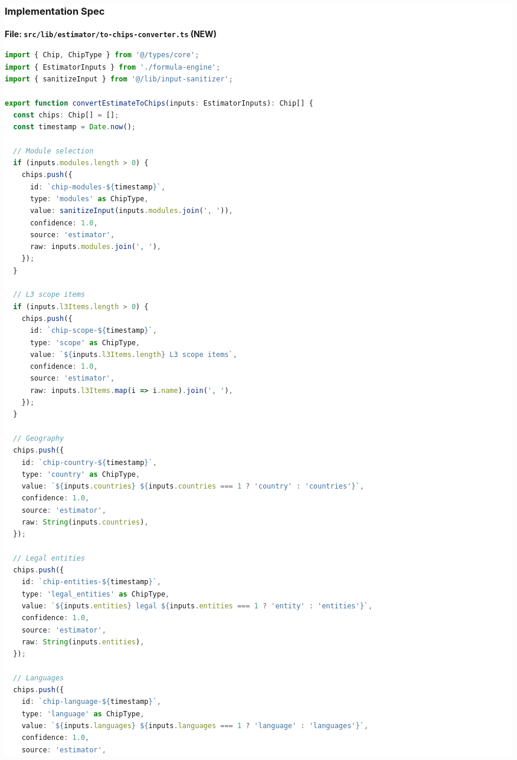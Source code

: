 ### Implementation Spec

**File: `src/lib/estimator/to-chips-converter.ts` (NEW)**

```typescript
import { Chip, ChipType } from '@/types/core';
import { EstimatorInputs } from './formula-engine';
import { sanitizeInput } from '@/lib/input-sanitizer';

export function convertEstimateToChips(inputs: EstimatorInputs): Chip[] {
  const chips: Chip[] = [];
  const timestamp = Date.now();

  // Module selection
  if (inputs.modules.length > 0) {
    chips.push({
      id: `chip-modules-${timestamp}`,
      type: 'modules' as ChipType,
      value: sanitizeInput(inputs.modules.join(', ')),
      confidence: 1.0,
      source: 'estimator',
      raw: inputs.modules.join(', '),
    });
  }

  // L3 scope items
  if (inputs.l3Items.length > 0) {
    chips.push({
      id: `chip-scope-${timestamp}`,
      type: 'scope' as ChipType,
      value: `${inputs.l3Items.length} L3 scope items`,
      confidence: 1.0,
      source: 'estimator',
      raw: inputs.l3Items.map(i => i.name).join(', '),
    });
  }

  // Geography
  chips.push({
    id: `chip-country-${timestamp}`,
    type: 'country' as ChipType,
    value: `${inputs.countries} ${inputs.countries === 1 ? 'country' : 'countries'}`,
    confidence: 1.0,
    source: 'estimator',
    raw: String(inputs.countries),
  });

  // Legal entities
  chips.push({
    id: `chip-entities-${timestamp}`,
    type: 'legal_entities' as ChipType,
    value: `${inputs.entities} legal ${inputs.entities === 1 ? 'entity' : 'entities'}`,
    confidence: 1.0,
    source: 'estimator',
    raw: String(inputs.entities),
  });

  // Languages
  chips.push({
    id: `chip-language-${timestamp}`,
    type: 'language' as ChipType,
    value: `${inputs.languages} ${inputs.languages === 1 ? 'language' : 'languages'}`,
    confidence: 1.0,
    source: 'estimator',
```